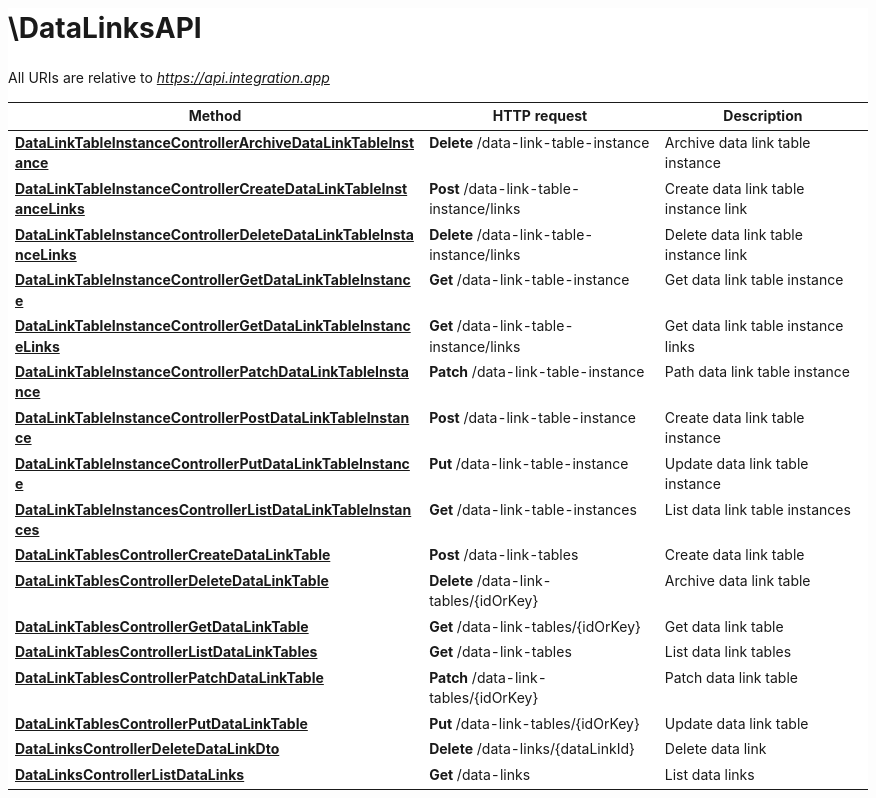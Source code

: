 # \DataLinksAPI

All URIs are relative to *https://api.integration.app*

Method | HTTP request | Description
------------- | ------------- | -------------
[**DataLinkTableInstanceControllerArchiveDataLinkTableInstance**](DataLinksAPI.md#DataLinkTableInstanceControllerArchiveDataLinkTableInstance) | **Delete** /data-link-table-instance | Archive data link table instance
[**DataLinkTableInstanceControllerCreateDataLinkTableInstanceLinks**](DataLinksAPI.md#DataLinkTableInstanceControllerCreateDataLinkTableInstanceLinks) | **Post** /data-link-table-instance/links | Create data link table instance link
[**DataLinkTableInstanceControllerDeleteDataLinkTableInstanceLinks**](DataLinksAPI.md#DataLinkTableInstanceControllerDeleteDataLinkTableInstanceLinks) | **Delete** /data-link-table-instance/links | Delete data link table instance link
[**DataLinkTableInstanceControllerGetDataLinkTableInstance**](DataLinksAPI.md#DataLinkTableInstanceControllerGetDataLinkTableInstance) | **Get** /data-link-table-instance | Get data link table instance
[**DataLinkTableInstanceControllerGetDataLinkTableInstanceLinks**](DataLinksAPI.md#DataLinkTableInstanceControllerGetDataLinkTableInstanceLinks) | **Get** /data-link-table-instance/links | Get data link table instance links
[**DataLinkTableInstanceControllerPatchDataLinkTableInstance**](DataLinksAPI.md#DataLinkTableInstanceControllerPatchDataLinkTableInstance) | **Patch** /data-link-table-instance | Path data link table instance
[**DataLinkTableInstanceControllerPostDataLinkTableInstance**](DataLinksAPI.md#DataLinkTableInstanceControllerPostDataLinkTableInstance) | **Post** /data-link-table-instance | Create data link table instance
[**DataLinkTableInstanceControllerPutDataLinkTableInstance**](DataLinksAPI.md#DataLinkTableInstanceControllerPutDataLinkTableInstance) | **Put** /data-link-table-instance | Update data link table instance
[**DataLinkTableInstancesControllerListDataLinkTableInstances**](DataLinksAPI.md#DataLinkTableInstancesControllerListDataLinkTableInstances) | **Get** /data-link-table-instances | List data link table instances
[**DataLinkTablesControllerCreateDataLinkTable**](DataLinksAPI.md#DataLinkTablesControllerCreateDataLinkTable) | **Post** /data-link-tables | Create data link table
[**DataLinkTablesControllerDeleteDataLinkTable**](DataLinksAPI.md#DataLinkTablesControllerDeleteDataLinkTable) | **Delete** /data-link-tables/{idOrKey} | Archive data link table
[**DataLinkTablesControllerGetDataLinkTable**](DataLinksAPI.md#DataLinkTablesControllerGetDataLinkTable) | **Get** /data-link-tables/{idOrKey} | Get data link table
[**DataLinkTablesControllerListDataLinkTables**](DataLinksAPI.md#DataLinkTablesControllerListDataLinkTables) | **Get** /data-link-tables | List data link tables
[**DataLinkTablesControllerPatchDataLinkTable**](DataLinksAPI.md#DataLinkTablesControllerPatchDataLinkTable) | **Patch** /data-link-tables/{idOrKey} | Patch data link table
[**DataLinkTablesControllerPutDataLinkTable**](DataLinksAPI.md#DataLinkTablesControllerPutDataLinkTable) | **Put** /data-link-tables/{idOrKey} | Update data link table
[**DataLinksControllerDeleteDataLinkDto**](DataLinksAPI.md#DataLinksControllerDeleteDataLinkDto) | **Delete** /data-links/{dataLinkId} | Delete data link
[**DataLinksControllerListDataLinks**](DataLinksAPI.md#DataLinksControllerListDataLinks) | **Get** /data-links | List data links

